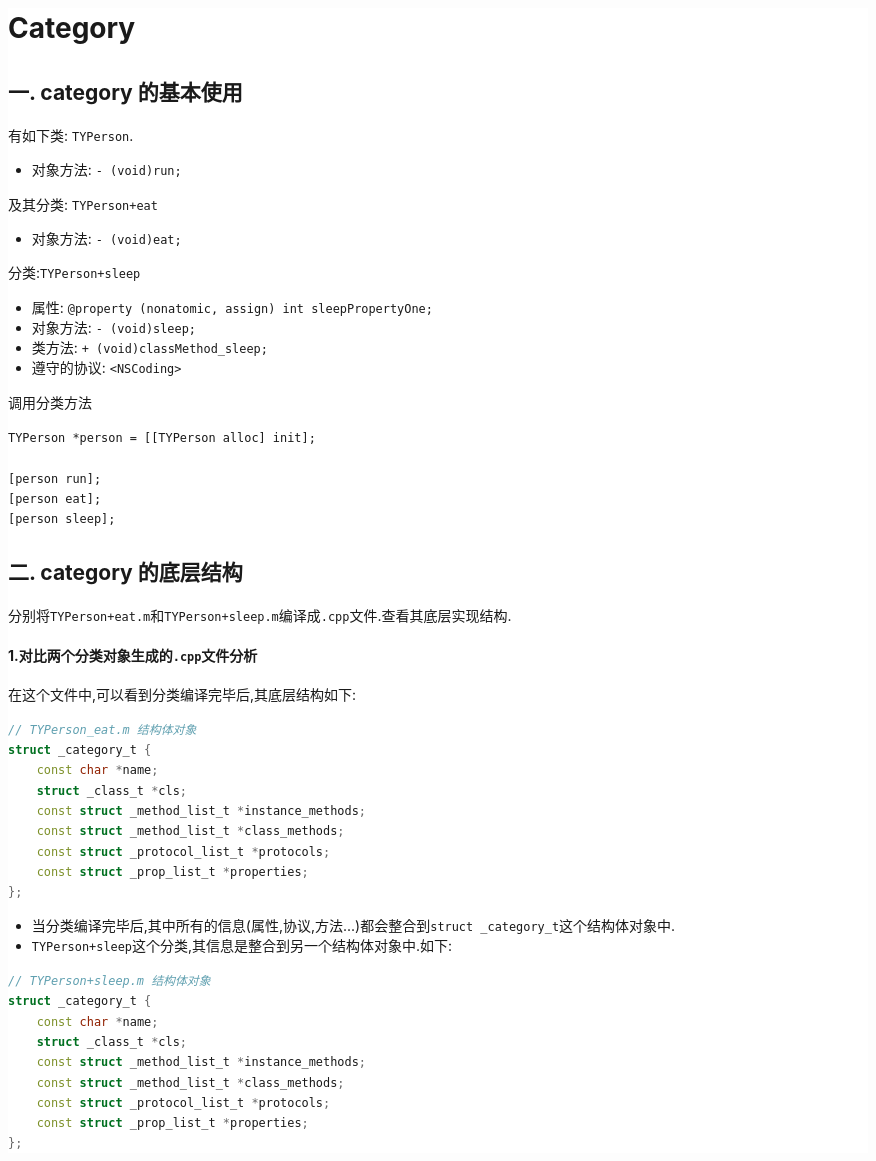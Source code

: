 # Category

## 一. category 的基本使用

有如下类: `TYPerson`.

- 对象方法: `- (void)run;`

及其分类: `TYPerson+eat`

- 对象方法: `- (void)eat;`

分类:`TYPerson+sleep`

- 属性: `@property (nonatomic, assign) int sleepPropertyOne;`
- 对象方法: `- (void)sleep;`
- 类方法: `+ (void)classMethod_sleep;`
- 遵守的协议: `<NSCoding>`

调用分类方法

```objc
TYPerson *person = [[TYPerson alloc] init];
        
[person run];
[person eat];
[person sleep];
```

## 二. category 的底层结构

分别将`TYPerson+eat.m`和`TYPerson+sleep.m`编译成`.cpp`文件.查看其底层实现结构.

#### 1.对比两个分类对象生成的`.cpp`文件分析

在这个文件中,可以看到分类编译完毕后,其底层结构如下:

```c++
// TYPerson_eat.m 结构体对象
struct _category_t {
	const char *name;
	struct _class_t *cls;
	const struct _method_list_t *instance_methods;
	const struct _method_list_t *class_methods;
	const struct _protocol_list_t *protocols;
	const struct _prop_list_t *properties;
};
```

- 当分类编译完毕后,其中所有的信息(属性,协议,方法...)都会整合到`struct _category_t`这个结构体对象中.
- `TYPerson+sleep`这个分类,其信息是整合到另一个结构体对象中.如下:

```c++
// TYPerson+sleep.m 结构体对象
struct _category_t {
	const char *name;
	struct _class_t *cls;
	const struct _method_list_t *instance_methods;
	const struct _method_list_t *class_methods;
	const struct _protocol_list_t *protocols;
	const struct _prop_list_t *properties;
};
```

